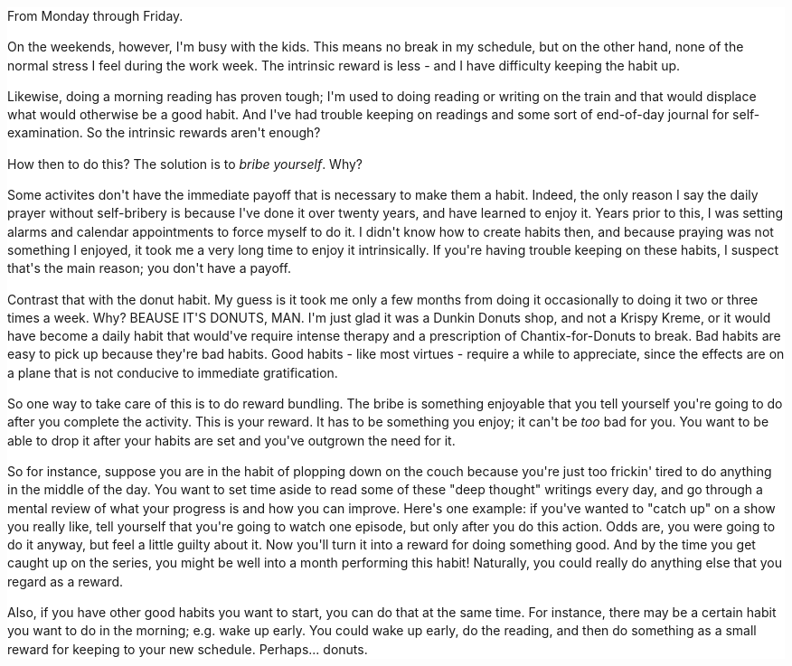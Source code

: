 From Monday through Friday.

On the weekends, however, I'm busy with the kids. This means no break
in my schedule, but on the other hand, none of the normal stress I
feel during the work week. The intrinsic reward is less - and I have
difficulty keeping the habit up.

Likewise, doing a morning reading has proven tough; I'm used to doing
reading or writing on the train and that would displace what would
otherwise be a good habit. And I've had trouble keeping on readings
and some sort of end-of-day journal for self-examination. So the
intrinsic rewards aren't enough?

How then to do this? The solution is to _bribe yourself_. Why?

Some activites don't have the immediate payoff that is necessary to
make them a habit. Indeed, the only reason I say the daily prayer
without self-bribery is because I've done it over twenty years, and
have learned to enjoy it. Years prior to this, I was setting alarms
and calendar appointments to force myself to do it. I didn't know how
to create habits then, and because praying was not something I
enjoyed, it took me a very long time to enjoy it intrinsically. If
you're having trouble keeping on these habits, I suspect that's the
main reason; you don't have a payoff.

Contrast that with the donut habit. My guess is it took me only a few
months from doing it occasionally to doing it two or three times a week. Why?
BEAUSE IT'S DONUTS, MAN. I'm just glad it was a Dunkin Donuts shop,
and not a Krispy Kreme, or it would have become a daily habit that
would've require intense therapy and a prescription of
Chantix-for-Donuts to break. Bad
habits are easy to pick up because they're bad habits. Good habits -
like most virtues - require a while to appreciate, since the effects
are on a plane that is not conducive to immediate gratification.

So one way to take care of this is to do reward bundling. The bribe is
something enjoyable that you tell yourself you're going to do after
you complete the activity. This is your reward. It has to be something
you enjoy; it can't be _too_ bad for you. You want to be able to drop
it after your habits are set and you've outgrown the need for it.

So for instance, suppose you are in the habit of plopping down on the
couch because you're just too frickin' tired to do anything in the
middle of the day. You want to set time aside to read some of these
"deep thought" writings every day, and go through a mental review of
what your progress is and how you can improve. Here's one example: if
you've wanted to "catch up" on a show you really like, tell yourself
that you're going to watch one episode, but only after you do this
action. Odds are, you were going to do it anyway, but feel a little
guilty about it. Now you'll turn it into a reward for doing something
good. And by the time you get caught up on the series, you might be
well into a month performing this habit! Naturally, you could really
do anything else that you regard as a reward.

Also, if you have other good habits you want to start, you can do that
at the same time. For instance, there may be a certain habit you want
to do in the morning; e.g. wake up early. You could wake up early, do
the reading, and then do something as a small reward for keeping to
your new schedule. Perhaps... donuts.
